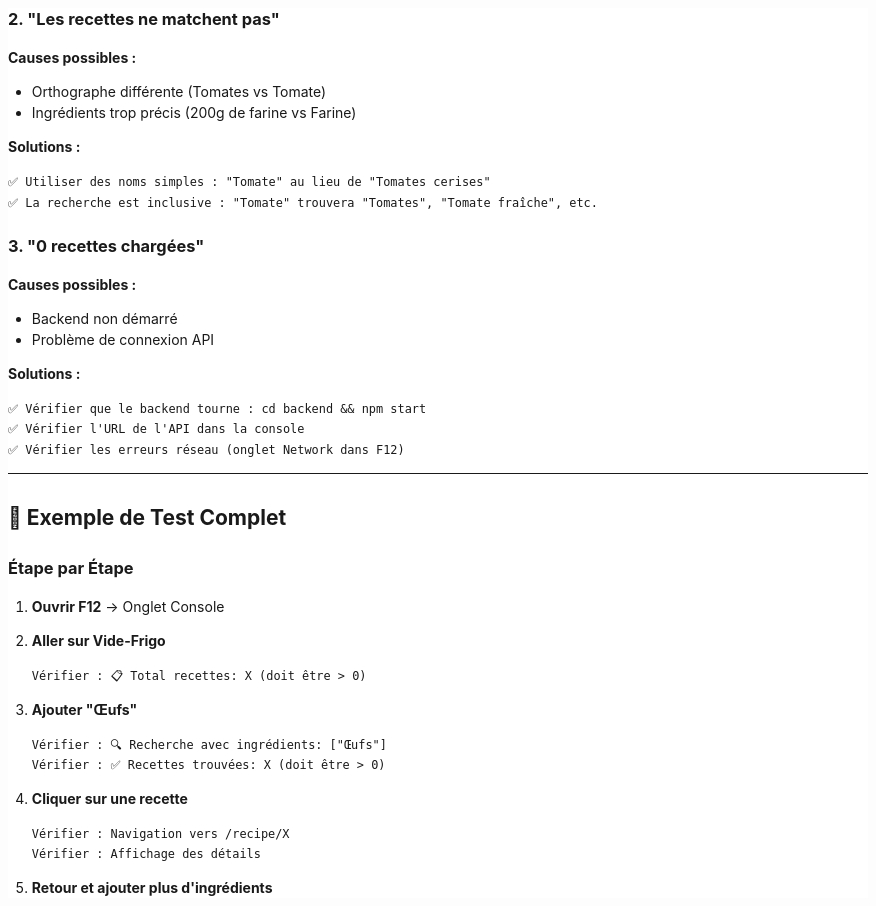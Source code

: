 ### 2. "Les recettes ne matchent pas"

**Causes possibles :**

- Orthographe différente (Tomates vs Tomate)
- Ingrédients trop précis (200g de farine vs Farine)

**Solutions :**

```
✅ Utiliser des noms simples : "Tomate" au lieu de "Tomates cerises"
✅ La recherche est inclusive : "Tomate" trouvera "Tomates", "Tomate fraîche", etc.
```

### 3. "0 recettes chargées"

**Causes possibles :**

- Backend non démarré
- Problème de connexion API

**Solutions :**

```
✅ Vérifier que le backend tourne : cd backend && npm start
✅ Vérifier l'URL de l'API dans la console
✅ Vérifier les erreurs réseau (onglet Network dans F12)
```

---

## 🎯 Exemple de Test Complet

### Étape par Étape

1. **Ouvrir F12** → Onglet Console

2. **Aller sur Vide-Frigo**

   ```
   Vérifier : 📋 Total recettes: X (doit être > 0)
   ```

3. **Ajouter "Œufs"**

   ```
   Vérifier : 🔍 Recherche avec ingrédients: ["Œufs"]
   Vérifier : ✅ Recettes trouvées: X (doit être > 0)
   ```

4. **Cliquer sur une recette**

   ```
   Vérifier : Navigation vers /recipe/X
   Vérifier : Affichage des détails
   ```

5. **Retour et ajouter plus d'ingrédients**
